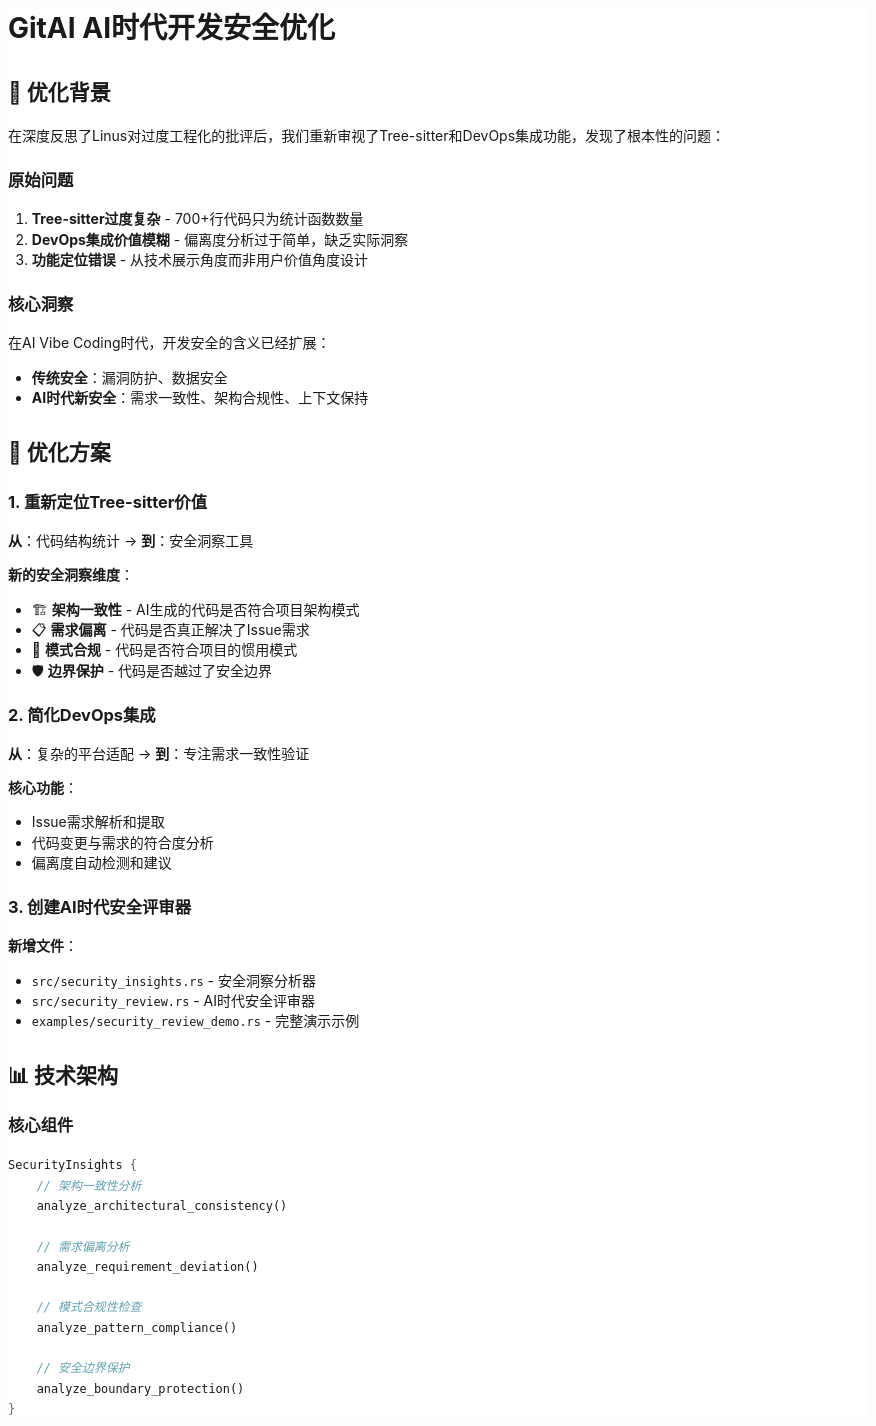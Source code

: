# GitAI AI时代开发安全优化

## 🎯 优化背景

在深度反思了Linus对过度工程化的批评后，我们重新审视了Tree-sitter和DevOps集成功能，发现了根本性的问题：

### 原始问题
1. **Tree-sitter过度复杂** - 700+行代码只为统计函数数量
2. **DevOps集成价值模糊** - 偏离度分析过于简单，缺乏实际洞察
3. **功能定位错误** - 从技术展示角度而非用户价值角度设计

### 核心洞察
在AI Vibe Coding时代，开发安全的含义已经扩展：
- **传统安全**：漏洞防护、数据安全
- **AI时代新安全**：需求一致性、架构合规性、上下文保持

## 🚀 优化方案

### 1. 重新定位Tree-sitter价值

**从**：代码结构统计 → **到**：安全洞察工具

**新的安全洞察维度**：
- 🏗️ **架构一致性** - AI生成的代码是否符合项目架构模式
- 📋 **需求偏离** - 代码是否真正解决了Issue需求
- 🔧 **模式合规** - 代码是否符合项目的惯用模式
- 🛡️ **边界保护** - 代码是否越过了安全边界

### 2. 简化DevOps集成

**从**：复杂的平台适配 → **到**：专注需求一致性验证

**核心功能**：
- Issue需求解析和提取
- 代码变更与需求的符合度分析
- 偏离度自动检测和建议

### 3. 创建AI时代安全评审器

**新增文件**：
- `src/security_insights.rs` - 安全洞察分析器
- `src/security_review.rs` - AI时代安全评审器
- `examples/security_review_demo.rs` - 完整演示示例

## 📊 技术架构

### 核心组件

```rust
SecurityInsights {
    // 架构一致性分析
    analyze_architectural_consistency()
    
    // 需求偏离分析  
    analyze_requirement_deviation()
    
    // 模式合规性检查
    analyze_pattern_compliance()
    
    // 安全边界保护
    analyze_boundary_protection()
}
```